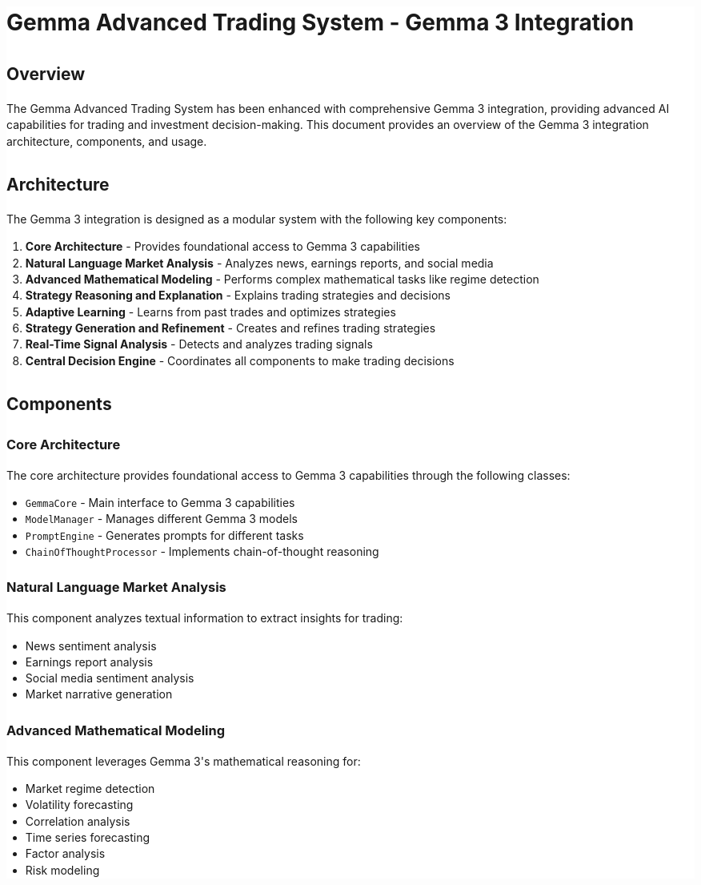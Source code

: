 # Gemma Advanced Trading System - Gemma 3 Integration

## Overview

The Gemma Advanced Trading System has been enhanced with comprehensive Gemma 3 integration, providing advanced AI capabilities for trading and investment decision-making. This document provides an overview of the Gemma 3 integration architecture, components, and usage.

## Architecture

The Gemma 3 integration is designed as a modular system with the following key components:

1. **Core Architecture** - Provides foundational access to Gemma 3 capabilities
2. **Natural Language Market Analysis** - Analyzes news, earnings reports, and social media
3. **Advanced Mathematical Modeling** - Performs complex mathematical tasks like regime detection
4. **Strategy Reasoning and Explanation** - Explains trading strategies and decisions
5. **Adaptive Learning** - Learns from past trades and optimizes strategies
6. **Strategy Generation and Refinement** - Creates and refines trading strategies
7. **Real-Time Signal Analysis** - Detects and analyzes trading signals
8. **Central Decision Engine** - Coordinates all components to make trading decisions

## Components

### Core Architecture

The core architecture provides foundational access to Gemma 3 capabilities through the following classes:

- `GemmaCore` - Main interface to Gemma 3 capabilities
- `ModelManager` - Manages different Gemma 3 models
- `PromptEngine` - Generates prompts for different tasks
- `ChainOfThoughtProcessor` - Implements chain-of-thought reasoning

### Natural Language Market Analysis

This component analyzes textual information to extract insights for trading:

- News sentiment analysis
- Earnings report analysis
- Social media sentiment analysis
- Market narrative generation

### Advanced Mathematical Modeling

This component leverages Gemma 3's mathematical reasoning for:

- Market regime detection
- Volatility forecasting
- Correlation analysis
- Time series forecasting
- Factor analysis
- Risk modeling
